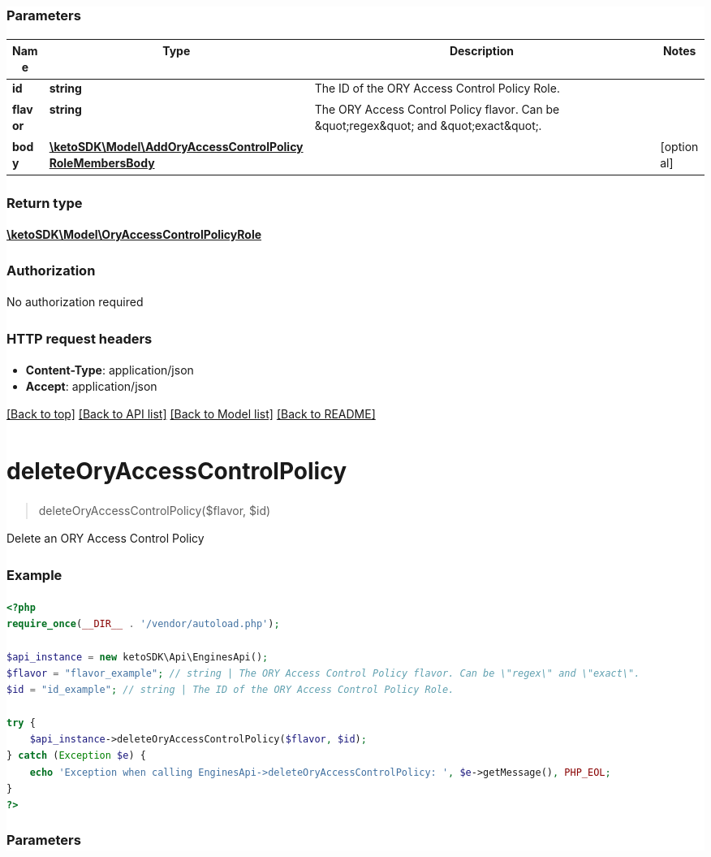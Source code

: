 ### Parameters

Name | Type | Description  | Notes
------------- | ------------- | ------------- | -------------
 **id** | **string**| The ID of the ORY Access Control Policy Role. |
 **flavor** | **string**| The ORY Access Control Policy flavor. Can be \&quot;regex\&quot; and \&quot;exact\&quot;. |
 **body** | [**\ketoSDK\Model\AddOryAccessControlPolicyRoleMembersBody**](../Model/AddOryAccessControlPolicyRoleMembersBody.md)|  | [optional]

### Return type

[**\ketoSDK\Model\OryAccessControlPolicyRole**](../Model/OryAccessControlPolicyRole.md)

### Authorization

No authorization required

### HTTP request headers

 - **Content-Type**: application/json
 - **Accept**: application/json

[[Back to top]](#) [[Back to API list]](../../README.md#documentation-for-api-endpoints) [[Back to Model list]](../../README.md#documentation-for-models) [[Back to README]](../../README.md)

# **deleteOryAccessControlPolicy**
> deleteOryAccessControlPolicy($flavor, $id)



Delete an ORY Access Control Policy

### Example
```php
<?php
require_once(__DIR__ . '/vendor/autoload.php');

$api_instance = new ketoSDK\Api\EnginesApi();
$flavor = "flavor_example"; // string | The ORY Access Control Policy flavor. Can be \"regex\" and \"exact\".
$id = "id_example"; // string | The ID of the ORY Access Control Policy Role.

try {
    $api_instance->deleteOryAccessControlPolicy($flavor, $id);
} catch (Exception $e) {
    echo 'Exception when calling EnginesApi->deleteOryAccessControlPolicy: ', $e->getMessage(), PHP_EOL;
}
?>
```

### Parameters
